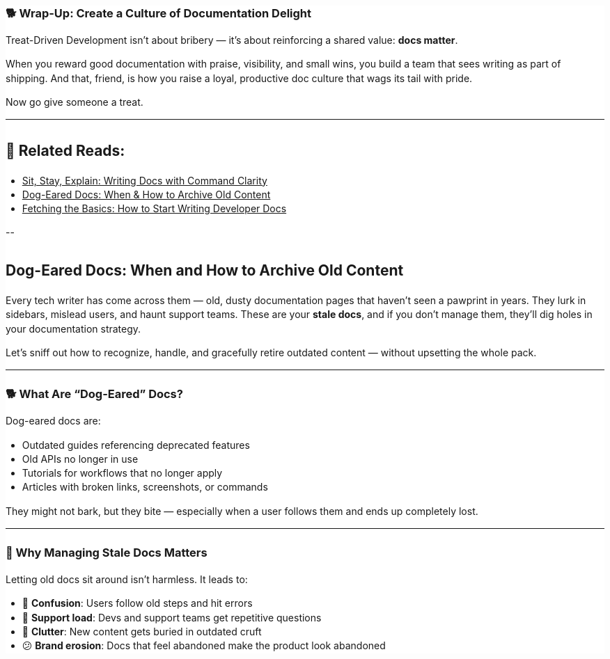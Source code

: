 
### 🐕 Wrap-Up: Create a Culture of Documentation Delight

Treat-Driven Development isn’t about bribery — it’s about reinforcing a shared value: **docs matter**.

When you reward good documentation with praise, visibility, and small wins, you build a team that sees writing as part of shipping. And that, friend, is how you raise a loyal, productive doc culture that wags its tail with pride.

Now go give someone a treat.

---

## 🔗 Related Reads:
- [Sit, Stay, Explain: Writing Docs with Command Clarity](#-sit-stay-explain-writing-docs-with-command-clairty)
- [Dog-Eared Docs: When & How to Archive Old Content](#dog-eared-docs-when-and-how-to-archive-old-content)
- [Fetching the Basics: How to Start Writing Developer Docs](#fetching-the-basics-how-to-start-writing-developer-docs)

--

## Dog-Eared Docs: When and How to Archive Old Content

Every tech writer has come across them — old, dusty documentation pages that haven’t seen a pawprint in years. They lurk in sidebars, mislead users, and haunt support teams. These are your **stale docs**, and if you don’t manage them, they’ll dig holes in your documentation strategy.

Let’s sniff out how to recognize, handle, and gracefully retire outdated content — without upsetting the whole pack.

---

### 🐕 What Are “Dog-Eared” Docs?

Dog-eared docs are:
- Outdated guides referencing deprecated features
- Old APIs no longer in use
- Tutorials for workflows that no longer apply
- Articles with broken links, screenshots, or commands

They might not bark, but they bite — especially when a user follows them and ends up completely lost.

---

### 🦴 Why Managing Stale Docs Matters

Letting old docs sit around isn’t harmless. It leads to:

- 🚨 **Confusion**: Users follow old steps and hit errors
- 🐢 **Support load**: Devs and support teams get repetitive questions
- 🧱 **Clutter**: New content gets buried in outdated cruft
- 😕 **Brand erosion**: Docs that feel abandoned make the product look abandoned
